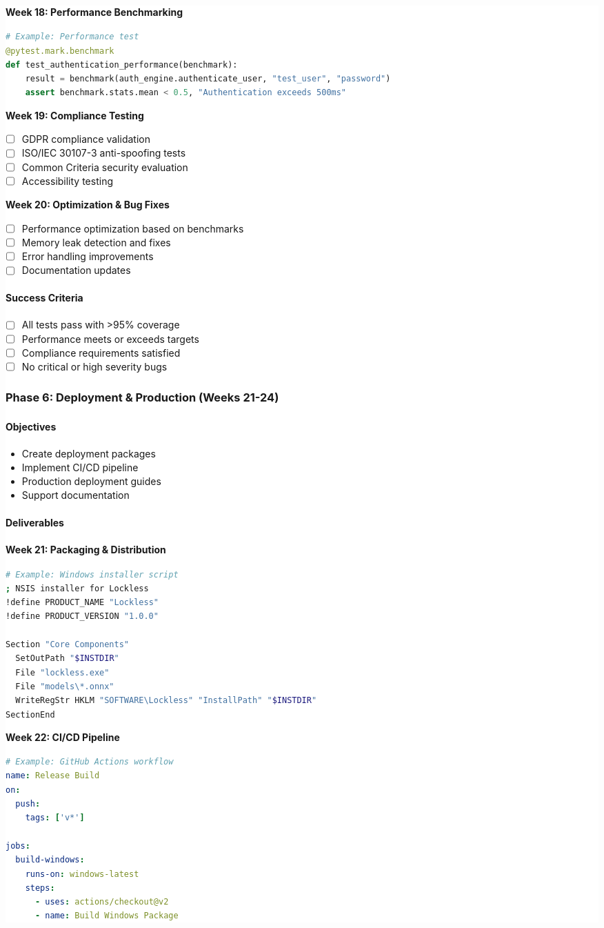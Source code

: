 **Week 18: Performance Benchmarking**
```python
# Example: Performance test
@pytest.mark.benchmark
def test_authentication_performance(benchmark):
    result = benchmark(auth_engine.authenticate_user, "test_user", "password")
    assert benchmark.stats.mean < 0.5, "Authentication exceeds 500ms"
```

**Week 19: Compliance Testing**
- [ ] GDPR compliance validation
- [ ] ISO/IEC 30107-3 anti-spoofing tests
- [ ] Common Criteria security evaluation
- [ ] Accessibility testing

**Week 20: Optimization & Bug Fixes**
- [ ] Performance optimization based on benchmarks
- [ ] Memory leak detection and fixes
- [ ] Error handling improvements
- [ ] Documentation updates

#### Success Criteria
- [ ] All tests pass with >95% coverage
- [ ] Performance meets or exceeds targets
- [ ] Compliance requirements satisfied
- [ ] No critical or high severity bugs

### Phase 6: Deployment & Production (Weeks 21-24)

#### Objectives
- Create deployment packages
- Implement CI/CD pipeline
- Production deployment guides
- Support documentation

#### Deliverables

**Week 21: Packaging & Distribution**
```bash
# Example: Windows installer script
; NSIS installer for Lockless
!define PRODUCT_NAME "Lockless"
!define PRODUCT_VERSION "1.0.0"

Section "Core Components"
  SetOutPath "$INSTDIR"
  File "lockless.exe"
  File "models\*.onnx"
  WriteRegStr HKLM "SOFTWARE\Lockless" "InstallPath" "$INSTDIR"
SectionEnd
```

**Week 22: CI/CD Pipeline**
```yaml
# Example: GitHub Actions workflow
name: Release Build
on:
  push:
    tags: ['v*']

jobs:
  build-windows:
    runs-on: windows-latest
    steps:
      - uses: actions/checkout@v2
      - name: Build Windows Package
```